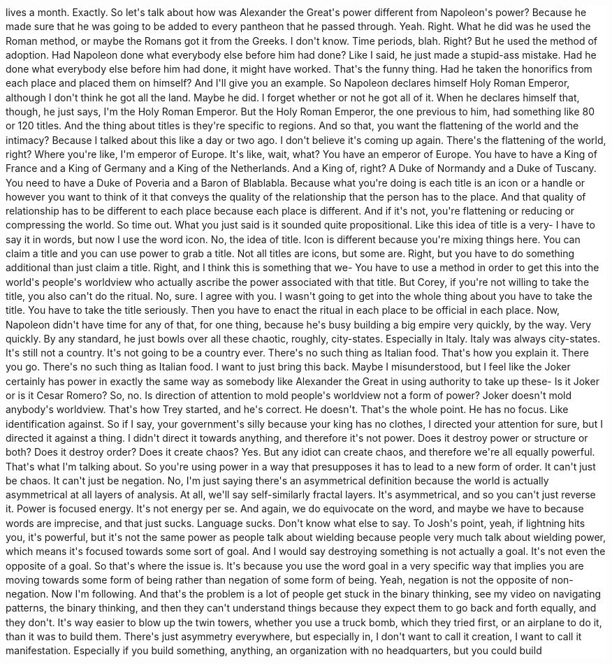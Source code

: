 lives a month. Exactly. So let's talk about how was Alexander the Great's power different from Napoleon's power? Because he made sure that he was going to be added to every pantheon that he passed through. Yeah. Right. What he did was he used the Roman method, or maybe the Romans got it from the Greeks. I don't know. Time periods, blah. Right? But he used the method of adoption. Had Napoleon done what everybody else before him had done? Like I said, he just made a stupid-ass mistake. Had he done what everybody else before him had done, it might have worked. That's the funny thing. Had he taken the honorifics from each place and placed them on himself? And I'll give you an example. So Napoleon declares himself Holy Roman Emperor, although I don't think he got all the land. Maybe he did. I forget whether or not he got all of it. When he declares himself that, though, he just says, I'm the Holy Roman Emperor. But the Holy Roman Emperor, the one previous to him, had something like 80 or 120 titles. And the thing about titles is they're specific to regions. And so that, you want the flattening of the world and the intimacy? Because I talked about this like a day or two ago. I don't believe it's coming up again. There's the flattening of the world, right? Where you're like, I'm emperor of Europe. It's like, wait, what? You have an emperor of Europe. You have to have a King of France and a King of Germany and a King of the Netherlands. And a King of, right? A Duke of Normandy and a Duke of Tuscany. You need to have a Duke of Poveria and a Baron of Blablabla. Because what you're doing is each title is an icon or a handle or however you want to think of it that conveys the quality of the relationship that the person has to the place. And that quality of relationship has to be different to each place because each place is different. And if it's not, you're flattening or reducing or compressing the world. So time out. What you just said is it sounded quite propositional. Like this idea of title is a very- I have to say it in words, but now I use the word icon. No, the idea of title. Icon is different because you're mixing things here. You can claim a title and you can use power to grab a title. Not all titles are icons, but some are. Right, but you have to do something additional than just claim a title. Right, and I think this is something that we- You have to use a method in order to get this into the world's people's worldview who actually ascribe the power associated with that title. But Corey, if you're not willing to take the title, you also can't do the ritual. No, sure. I agree with you. I wasn't going to get into the whole thing about you have to take the title. You have to take the title seriously. Then you have to enact the ritual in each place to be official in each place. Now, Napoleon didn't have time for any of that, for one thing, because he's busy building a big empire very quickly, by the way. Very quickly. By any standard, he just bowls over all these chaotic, roughly, city-states. Especially in Italy. Italy was always city-states. It's still not a country. It's not going to be a country ever. There's no such thing as Italian food. That's how you explain it. There you go. There's no such thing as Italian food. I want to just bring this back. Maybe I misunderstood, but I feel like the Joker certainly has power in exactly the same way as somebody like Alexander the Great in using authority to take up these- Is it Joker or is it Cesar Romero? So, no. Is direction of attention to mold people's worldview not a form of power? Joker doesn't mold anybody's worldview. That's how Trey started, and he's correct. He doesn't. That's the whole point. He has no focus. Like identification against. So if I say, your government's silly because your king has no clothes, I directed your attention for sure, but I directed it against a thing. I didn't direct it towards anything, and therefore it's not power. Does it destroy power or structure or both? Does it destroy order? Does it create chaos? Yes. But any idiot can create chaos, and therefore we're all equally powerful. That's what I'm talking about. So you're using power in a way that presupposes it has to lead to a new form of order. It can't just be chaos. It can't just be negation. No, I'm just saying there's an asymmetrical definition because the world is actually asymmetrical at all layers of analysis. At all, we'll say self-similarly fractal layers. It's asymmetrical, and so you can't just reverse it. Power is focused energy. It's not energy per se. And again, we do equivocate on the word, and maybe we have to because words are imprecise, and that just sucks. Language sucks. Don't know what else to say. To Josh's point, yeah, if lightning hits you, it's powerful, but it's not the same power as people talk about wielding because people very much talk about wielding power, which means it's focused towards some sort of goal. And I would say destroying something is not actually a goal. It's not even the opposite of a goal. So that's where the issue is. It's because you use the word goal in a very specific way that implies you are moving towards some form of being rather than negation of some form of being. Yeah, negation is not the opposite of non-negation. Now I'm following. And that's the problem is a lot of people get stuck in the binary thinking, see my video on navigating patterns, the binary thinking, and then they can't understand things because they expect them to go back and forth equally, and they don't. It's way easier to blow up the twin towers, whether you use a truck bomb, which they tried first, or an airplane to do it, than it was to build them. There's just asymmetry everywhere, but especially in, I don't want to call it creation, I want to call it manifestation. Especially if you build something, anything, an organization with no headquarters, but you could build